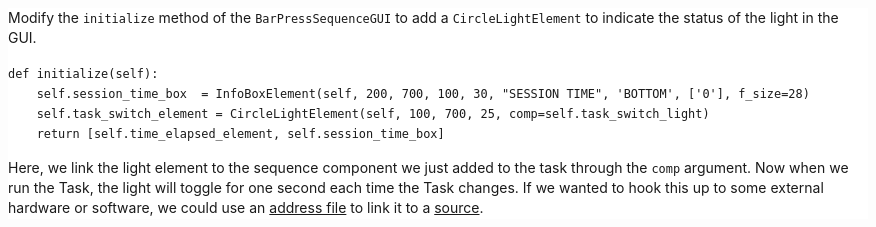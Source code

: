 Modify the `initialize` method of the `BarPressSequenceGUI` to add a `CircleLightElement` to indicate the status of the light in the GUI.

    def initialize(self):
        self.session_time_box  = InfoBoxElement(self, 200, 700, 100, 30, "SESSION TIME", 'BOTTOM', ['0'], f_size=28)
        self.task_switch_element = CircleLightElement(self, 100, 700, 25, comp=self.task_switch_light)
        return [self.time_elapsed_element, self.session_time_box]


Here, we link the light element to the sequence component we just added to the task through the `comp` argument. Now when we run the Task, the light will toggle for one second each time the Task changes. If we wanted to hook this up to some external hardware or software, we could use an [address file](/protocols_addressfiles) to link it to a [source](/sources).